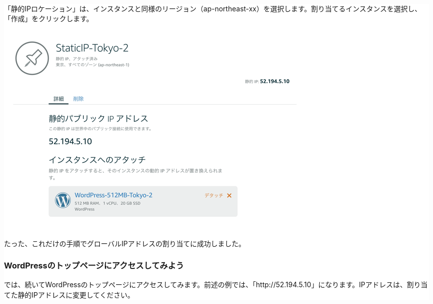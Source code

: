 




「静的IPロケーション」は、インスタンスと同様のリージョン（ap-northeast-xx）を選択します。割り当てるインスタンスを選択し、「作成」をクリックします。





![](08-fs8.png)






たった、これだけの手順でグローバルIPアドレスの割り当てに成功しました。





### WordPressのトップページにアクセスしてみよう





では、続いてWordPressのトップページにアクセスしてみます。前述の例では、「http\://52.194.5.10」になります。IPアドレスは、割り当てた静的IPアドレスに変更してください。




